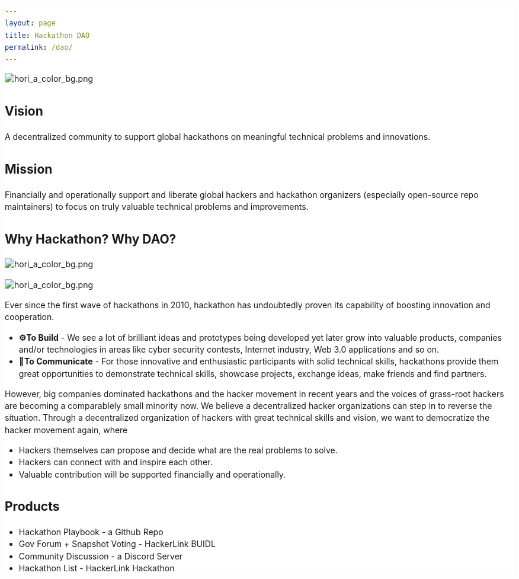 ```yaml
---
layout: page
title: Hackathon DAO
permalink: /dao/
---
```


![hori_a_color_bg.png](/Hackathon-Playbook/img/logo_pink.png)

## Vision

A decentralized community to support global hackathons on meaningful technical problems and innovations.

## Mission

Financially and operationally support and liberate global hackers and hackathon organizers (especially open-source repo maintainers) to focus on truly valuable technical problems and improvements.

## Why Hackathon? Why DAO?

![hori_a_color_bg.png](/Hackathon-Playbook/img/dao_001.jpeg)

![hori_a_color_bg.png](/Hackathon-Playbook/img/dao_003.jpeg)

Ever since the first wave of hackathons in 2010, hackathon has undoubtedly proven its capability of boosting innovation and cooperation. 

- **⚙️To Build** - We see a lot of brilliant ideas and prototypes being developed yet later grow into valuable products, companies and/or technologies in areas like cyber security contests, Internet industry, Web 3.0 applications and so on.
- **📢To Communicate** - For those innovative and enthusiastic participants with solid technical skills, hackathons provide them great opportunities to demonstrate technical skills, showcase projects, exchange ideas, make friends and find partners.

However, big companies dominated hackathons and the hacker movement in recent years and the voices of grass-root hackers are becoming a comparablely small minority now. We believe a decentralized hacker organizations can step in to reverse the situation. Through a decentralized organization of hackers with great technical skills and vision, we want to democratize the hacker movement again, where

- Hackers themselves can propose and decide what are the real problems to solve.
- Hackers can connect with and inspire each other.
- Valuable contribution will be supported financially and operationally.

## Products

- Hackathon Playbook - a Github Repo
- Gov Forum + Snapshot Voting - HackerLink BUIDL
- Community Discussion - a Discord Server
- Hackathon List - HackerLink Hackathon
